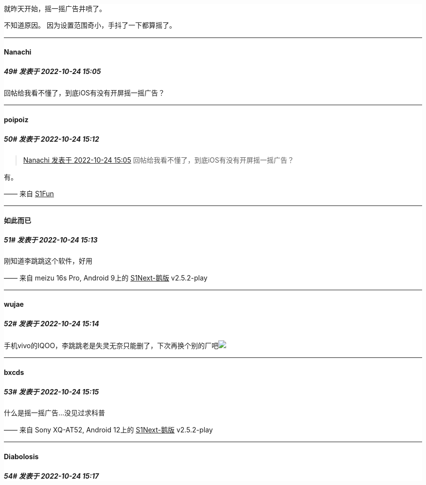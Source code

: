 就昨天开始，摇一摇广告井喷了。

不知道原因。</blockquote>
因为设置范围奇小，手抖了一下都算摇了。

*****

####  Nanachi  
##### 49#       发表于 2022-10-24 15:05

回帖给我看不懂了，到底iOS有没有开屏摇一摇广告？

*****

####  poipoiz  
##### 50#       发表于 2022-10-24 15:12

<blockquote><a href="httphttps://bbs.saraba1st.com/2b/forum.php?mod=redirect&amp;goto=findpost&amp;pid=58077414&amp;ptid=2101159" target="_blank">Nanachi 发表于 2022-10-24 15:05</a>
回帖给我看不懂了，到底iOS有没有开屏摇一摇广告？</blockquote>
有。

—— 来自 [S1Fun](https://s1fun.koalcat.com)

*****

####  如此而已  
##### 51#       发表于 2022-10-24 15:13

刚知道李跳跳这个软件，好用

—— 来自 meizu 16s Pro, Android 9上的 [S1Next-鹅版](https://github.com/ykrank/S1-Next/releases) v2.5.2-play

*****

####  wujae  
##### 52#       发表于 2022-10-24 15:14

手机vivo的IQOO，李跳跳老是失灵无奈只能删了，下次再换个别的厂吧<img src="https://static.saraba1st.com/image/smiley/face2017/004.gif" referrerpolicy="no-referrer">

*****

####  bxcds  
##### 53#       发表于 2022-10-24 15:15

什么是摇一摇广告…没见过求科普

—— 来自 Sony XQ-AT52, Android 12上的 [S1Next-鹅版](https://github.com/ykrank/S1-Next/releases) v2.5.2-play

*****

####  Diabolosis  
##### 54#       发表于 2022-10-24 15:17
